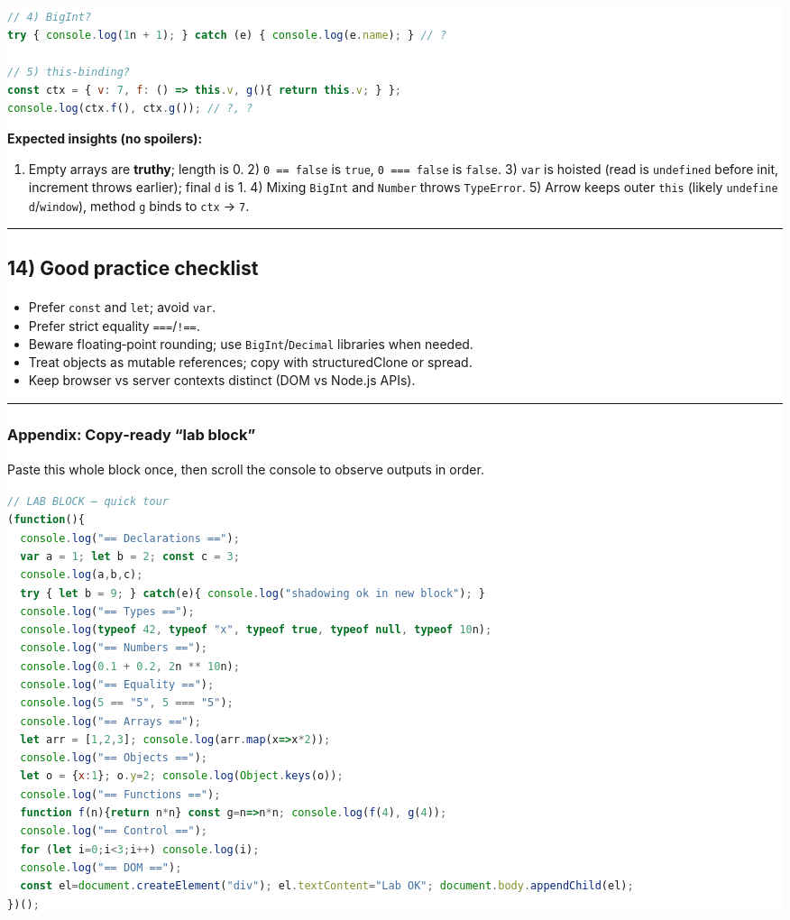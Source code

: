 ```js
// 4) BigInt?
try { console.log(1n + 1); } catch (e) { console.log(e.name); } // ?

// 5) this-binding?
const ctx = { v: 7, f: () => this.v, g(){ return this.v; } };
console.log(ctx.f(), ctx.g()); // ?, ?
```

**Expected insights (no spoilers):**  
1) Empty arrays are **truthy**; length is 0. 2) `0 == false` is `true`, `0 === false` is `false`. 3) `var` is hoisted (read is `undefined` before init, increment throws earlier); final `d` is 1. 4) Mixing `BigInt` and `Number` throws `TypeError`. 5) Arrow keeps outer `this` (likely `undefined`/`window`), method `g` binds to `ctx` → `7`.

---

## 14) Good practice checklist
- Prefer `const` and `let`; avoid `var`.  
- Prefer strict equality `===`/`!==`.  
- Beware floating‑point rounding; use `BigInt`/`Decimal` libraries when needed.  
- Treat objects as mutable references; copy with structuredClone or spread.  
- Keep browser vs server contexts distinct (DOM vs Node.js APIs).

---

### Appendix: Copy‑ready “lab block”
Paste this whole block once, then scroll the console to observe outputs in order.
```js
// LAB BLOCK — quick tour
(function(){
  console.log("== Declarations ==");
  var a = 1; let b = 2; const c = 3;
  console.log(a,b,c);
  try { let b = 9; } catch(e){ console.log("shadowing ok in new block"); }
  console.log("== Types ==");
  console.log(typeof 42, typeof "x", typeof true, typeof null, typeof 10n);
  console.log("== Numbers ==");
  console.log(0.1 + 0.2, 2n ** 10n);
  console.log("== Equality ==");
  console.log(5 == "5", 5 === "5");
  console.log("== Arrays ==");
  let arr = [1,2,3]; console.log(arr.map(x=>x*2));
  console.log("== Objects ==");
  let o = {x:1}; o.y=2; console.log(Object.keys(o));
  console.log("== Functions ==");
  function f(n){return n*n} const g=n=>n*n; console.log(f(4), g(4));
  console.log("== Control ==");
  for (let i=0;i<3;i++) console.log(i);
  console.log("== DOM ==");
  const el=document.createElement("div"); el.textContent="Lab OK"; document.body.appendChild(el);
})();
```
